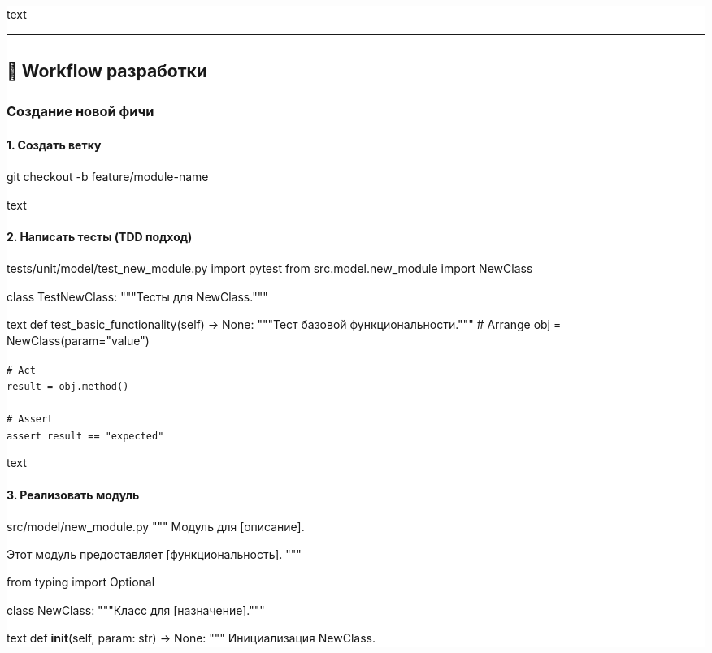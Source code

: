 text

---

## 📝 Workflow разработки

### Создание новой фичи

#### 1. Создать ветку
git checkout -b feature/module-name

text

#### 2. Написать тесты (TDD подход)

tests/unit/model/test_new_module.py
import pytest
from src.model.new_module import NewClass

class TestNewClass:
"""Тесты для NewClass."""

text
def test_basic_functionality(self) -> None:
    """Тест базовой функциональности."""
    # Arrange
    obj = NewClass(param="value")

    # Act
    result = obj.method()

    # Assert
    assert result == "expected"
text

#### 3. Реализовать модуль

src/model/new_module.py
"""
Модуль для [описание].

Этот модуль предоставляет [функциональность].
"""

from typing import Optional

class NewClass:
"""Класс для [назначение]."""

text
def __init__(self, param: str) -> None:
    """
    Инициализация NewClass.
